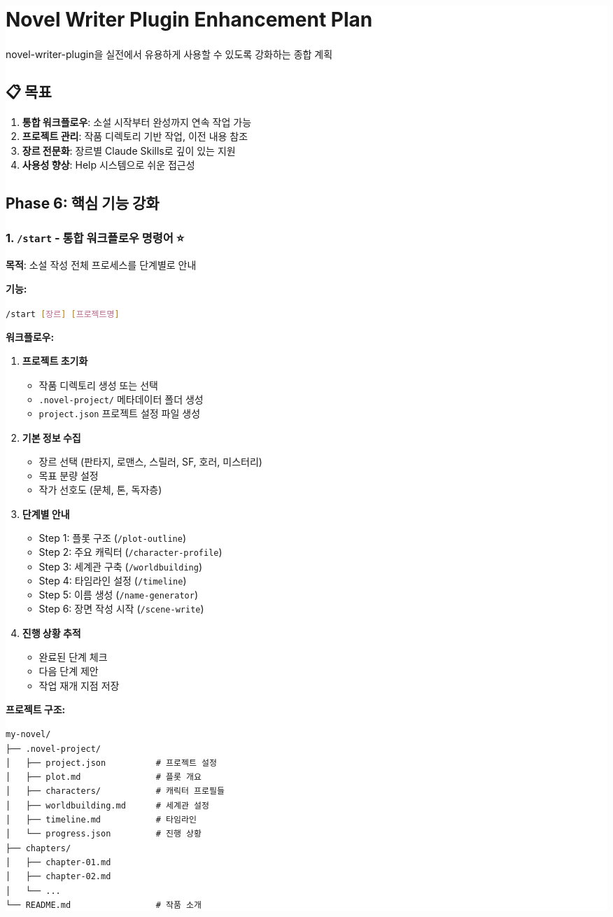 # Novel Writer Plugin Enhancement Plan

novel-writer-plugin을 실전에서 유용하게 사용할 수 있도록 강화하는 종합 계획

## 📋 목표

1. **통합 워크플로우**: 소설 시작부터 완성까지 연속 작업 가능
2. **프로젝트 관리**: 작품 디렉토리 기반 작업, 이전 내용 참조
3. **장르 전문화**: 장르별 Claude Skills로 깊이 있는 지원
4. **사용성 향상**: Help 시스템으로 쉬운 접근성

## Phase 6: 핵심 기능 강화

### 1. `/start` - 통합 워크플로우 명령어 ⭐

**목적**: 소설 작성 전체 프로세스를 단계별로 안내

**기능:**
```bash
/start [장르] [프로젝트명]
```

**워크플로우:**
1. **프로젝트 초기화**
   - 작품 디렉토리 생성 또는 선택
   - `.novel-project/` 메타데이터 폴더 생성
   - `project.json` 프로젝트 설정 파일 생성

2. **기본 정보 수집**
   - 장르 선택 (판타지, 로맨스, 스릴러, SF, 호러, 미스터리)
   - 목표 분량 설정
   - 작가 선호도 (문체, 톤, 독자층)

3. **단계별 안내**
   - Step 1: 플롯 구조 (`/plot-outline`)
   - Step 2: 주요 캐릭터 (`/character-profile`)
   - Step 3: 세계관 구축 (`/worldbuilding`)
   - Step 4: 타임라인 설정 (`/timeline`)
   - Step 5: 이름 생성 (`/name-generator`)
   - Step 6: 장면 작성 시작 (`/scene-write`)

4. **진행 상황 추적**
   - 완료된 단계 체크
   - 다음 단계 제안
   - 작업 재개 지점 저장

**프로젝트 구조:**
```
my-novel/
├── .novel-project/
│   ├── project.json          # 프로젝트 설정
│   ├── plot.md               # 플롯 개요
│   ├── characters/           # 캐릭터 프로필들
│   ├── worldbuilding.md      # 세계관 설정
│   ├── timeline.md           # 타임라인
│   └── progress.json         # 진행 상황
├── chapters/
│   ├── chapter-01.md
│   ├── chapter-02.md
│   └── ...
└── README.md                 # 작품 소개
```
